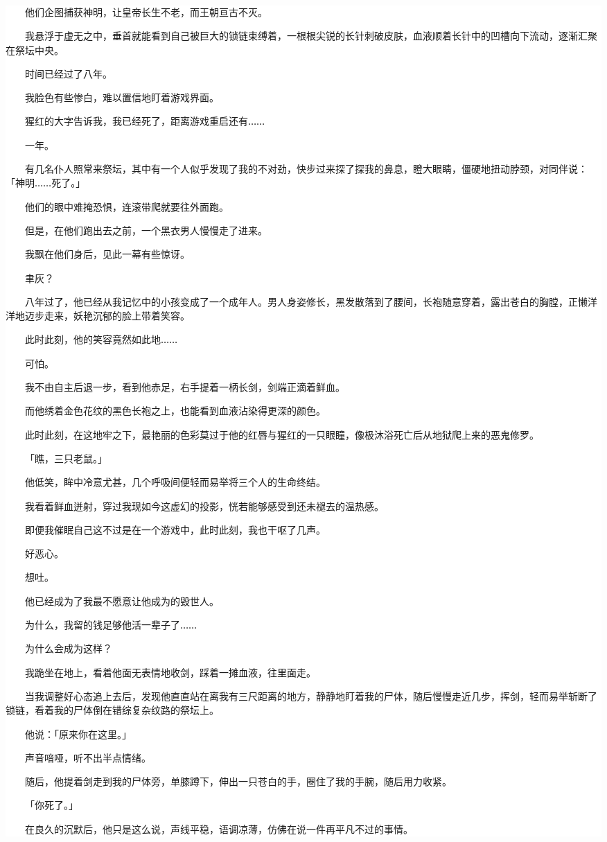 &emsp;&emsp;他们企图捕获神明，让皇帝长生不老，而王朝亘古不灭。  
  
&emsp;&emsp;我悬浮于虚无之中，垂首就能看到自己被巨大的锁链束缚着，一根根尖锐的长针刺破皮肤，血液顺着长针中的凹槽向下流动，逐渐汇聚在祭坛中央。  
  
&emsp;&emsp;时间已经过了八年。  
  
&emsp;&emsp;我脸色有些惨白，难以置信地盯着游戏界面。  
  
&emsp;&emsp;猩红的大字告诉我，我已经死了，距离游戏重启还有……  
  
&emsp;&emsp;一年。  
  
&emsp;&emsp;有几名仆人照常来祭坛，其中有一个人似乎发现了我的不对劲，快步过来探了探我的鼻息，瞪大眼睛，僵硬地扭动脖颈，对同伴说：「神明……死了。」  
  
&emsp;&emsp;他们的眼中难掩恐惧，连滚带爬就要往外面跑。  
  
&emsp;&emsp;但是，在他们跑出去之前，一个黑衣男人慢慢走了进来。  
  
&emsp;&emsp;我飘在他们身后，见此一幕有些惊讶。  
  
&emsp;&emsp;聿灰？  
  
&emsp;&emsp;八年过了，他已经从我记忆中的小孩变成了一个成年人。男人身姿修长，黑发散落到了腰间，长袍随意穿着，露出苍白的胸膛，正懒洋洋地迈步走来，妖艳沉郁的脸上带着笑容。  
  
&emsp;&emsp;此时此刻，他的笑容竟然如此地……  
  
&emsp;&emsp;可怕。  
  
&emsp;&emsp;我不由自主后退一步，看到他赤足，右手提着一柄长剑，剑端正滴着鲜血。  
  
&emsp;&emsp;而他绣着金色花纹的黑色长袍之上，也能看到血液沾染得更深的颜色。  
  
&emsp;&emsp;此时此刻，在这地牢之下，最艳丽的色彩莫过于他的红唇与猩红的一只眼瞳，像极沐浴死亡后从地狱爬上来的恶鬼修罗。  
  
&emsp;&emsp;「瞧，三只老鼠。」  
  
&emsp;&emsp;他低笑，眸中冷意尤甚，几个呼吸间便轻而易举将三个人的生命终结。  
  
&emsp;&emsp;我看着鲜血迸射，穿过我现如今这虚幻的投影，恍若能够感受到还未褪去的温热感。  
  
&emsp;&emsp;即便我催眠自己这不过是在一个游戏中，此时此刻，我也干呕了几声。  
  
&emsp;&emsp;好恶心。  
  
&emsp;&emsp;想吐。  
  
&emsp;&emsp;他已经成为了我最不愿意让他成为的毁世人。  
  
&emsp;&emsp;为什么，我留的钱足够他活一辈子了……  
  
&emsp;&emsp;为什么会成为这样？  
  
&emsp;&emsp;我跪坐在地上，看着他面无表情地收剑，踩着一摊血液，往里面走。  
  
&emsp;&emsp;当我调整好心态追上去后，发现他直直站在离我有三尺距离的地方，静静地盯着我的尸体，随后慢慢走近几步，挥剑，轻而易举斩断了锁链，看着我的尸体倒在错综复杂纹路的祭坛上。  
  
&emsp;&emsp;他说：「原来你在这里。」  
  
&emsp;&emsp;声音喑哑，听不出半点情绪。  
  
&emsp;&emsp;随后，他提着剑走到我的尸体旁，单膝蹲下，伸出一只苍白的手，圈住了我的手腕，随后用力收紧。  
  
&emsp;&emsp;「你死了。」  
  
&emsp;&emsp;在良久的沉默后，他只是这么说，声线平稳，语调凉薄，仿佛在说一件再平凡不过的事情。  
  